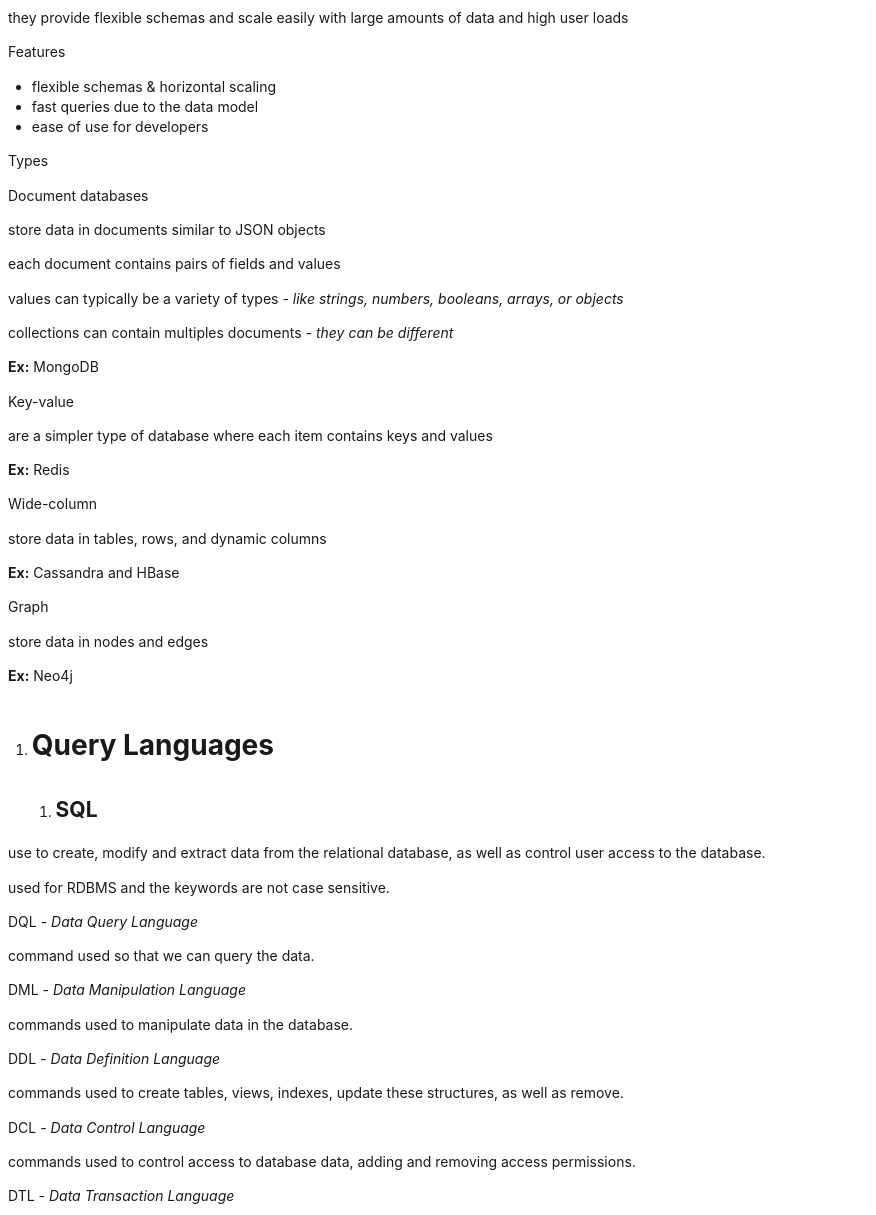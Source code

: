they provide flexible schemas and scale easily with large amounts of data and high user loads

Features

- flexible schemas  &  horizontal scaling
- fast queries due to the data model
- ease of use for developers

Types

Document databases

store data in documents similar to JSON objects

each document contains pairs of fields and values

values can typically be a variety of types *- like strings, numbers, booleans, arrays, or objects*

collections can contain multiples documents *- they can be different*

**Ex:** MongoDB

Key-value

are a simpler type of database where each item contains keys and values

**Ex:** Redis

Wide-column

store data in tables, rows, and dynamic columns

**Ex:** Cassandra and HBase

Graph

store data in nodes and edges

**Ex:** Neo4j
1. # <a name="_uwbuc9yqgrpd"></a>**Query Languages**

   1. ## <a name="_na1f5pazecf9"></a>SQL
use to create, modify and extract data from the relational database, as well as control user access to the database.

used for RDBMS and the keywords are not case sensitive.

DQL *- Data Query Language*

command used so that we can query the data.

DML *- Data Manipulation Language*

commands used to manipulate data in the database.

DDL *- Data Definition Language*

commands used to create tables, views, indexes, update these structures, as well as remove.

DCL *- Data Control Language*

commands used to control access to database data, adding and removing access permissions.

DTL *- Data Transaction Language*
